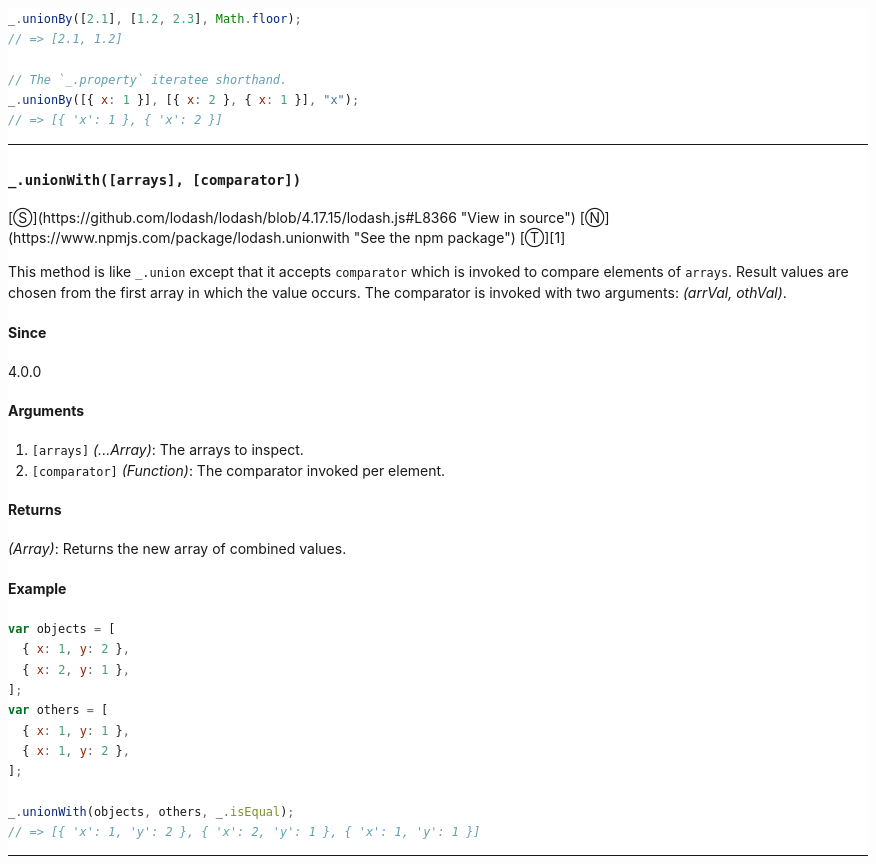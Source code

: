 ```js
_.unionBy([2.1], [1.2, 2.3], Math.floor);
// => [2.1, 1.2]

// The `_.property` iteratee shorthand.
_.unionBy([{ x: 1 }], [{ x: 2 }, { x: 1 }], "x");
// => [{ 'x': 1 }, { 'x': 2 }]
```

---





<h3 id="_unionwitharrays-comparator"><code>_.unionWith([arrays], [comparator])</code></h3>
[&#x24C8;](https://github.com/lodash/lodash/blob/4.17.15/lodash.js#L8366 "View in source") [&#x24C3;](https://www.npmjs.com/package/lodash.unionwith "See the npm package") [&#x24C9;][1]

This method is like `_.union` except that it accepts `comparator` which
is invoked to compare elements of `arrays`. Result values are chosen from
the first array in which the value occurs. The comparator is invoked
with two arguments: _(arrVal, othVal)_.

#### Since

4.0.0

#### Arguments

1. `[arrays]` _(...Array)_: The arrays to inspect.
2. `[comparator]` _(Function)_: The comparator invoked per element.

#### Returns

_(Array)_: Returns the new array of combined values.

#### Example

```js
var objects = [
  { x: 1, y: 2 },
  { x: 2, y: 1 },
];
var others = [
  { x: 1, y: 1 },
  { x: 1, y: 2 },
];

_.unionWith(objects, others, _.isEqual);
// => [{ 'x': 1, 'y': 2 }, { 'x': 2, 'y': 1 }, { 'x': 1, 'y': 1 }]
```

---




